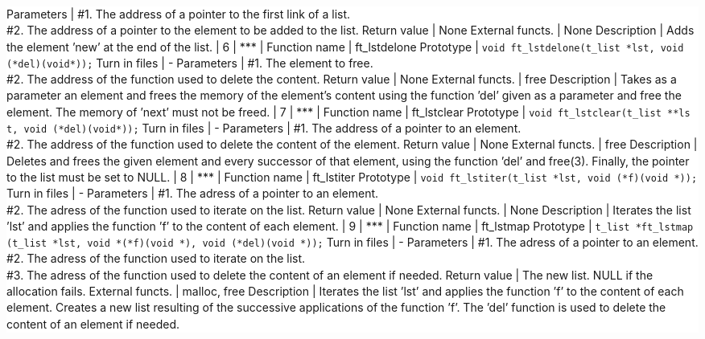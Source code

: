 Parameters | #1. The address of a pointer to the first link of a list.<br>#2. The address of a pointer to the element to be added to the list.
Return value | None
External functs. | None
Description | Adds the element ’new’ at the end of the list.
| 6 | *** |
Function name | ft_lstdelone
Prototype | `void ft_lstdelone(t_list *lst, void (*del)(void*));`
Turn in files | -
Parameters | #1. The element to free.<br>#2. The address of the function used to delete the content.
Return value | None
External functs. | free
Description | Takes as a parameter an element and frees the memory of the element’s content using the function ’del’ given as a parameter and free the element. The memory of ’next’ must not be freed.
| 7 | *** |
Function name | ft_lstclear
Prototype | `void ft_lstclear(t_list **lst, void (*del)(void*));`
Turn in files | -
Parameters | #1. The address of a pointer to an element.<br>#2. The address of the function used to delete the content of the element.
Return value | None
External functs. | free
Description | Deletes and frees the given element and every successor of that element, using the function ’del’ and free(3). Finally, the pointer to the list must be set to NULL.
| 8 | *** |
Function name | ft_lstiter
Prototype | `void ft_lstiter(t_list *lst, void (*f)(void *));`
Turn in files | -
Parameters | #1. The adress of a pointer to an element.<br>#2. The adress of the function used to iterate on the list.
Return value | None
External functs. | None
Description | Iterates the list ’lst’ and applies the function ’f’ to the content of each element.
| 9 | *** |
Function name | ft_lstmap
Prototype | `t_list *ft_lstmap(t_list *lst, void *(*f)(void *), void (*del)(void *));`
Turn in files | -
Parameters | #1. The adress of a pointer to an element.<br>#2. The adress of the function used to iterate on the list.<br>#3. The adress of the function used to delete the content of an element if needed.
Return value | The new list. NULL if the allocation fails.
External functs. | malloc, free
Description | Iterates the list ’lst’ and applies the function ’f’ to the content of each element. Creates a new list resulting of the successive applications of the function ’f’. The ’del’ function is used to delete the content of an element if needed.
